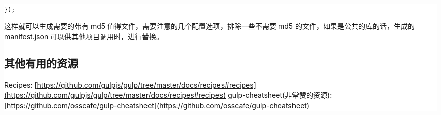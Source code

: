 ```
});
```
这样就可以生成需要的带有 md5 值得文件，需要注意的几个配置选项，排除一些不需要 md5 的文件，如果是公共的库的话，生成的 manifest.json 可以供其他项目调用时，进行替换。

## 其他有用的资源
Recipes: [https://github.com/gulpjs/gulp/tree/master/docs/recipes#recipes](https://github.com/gulpjs/gulp/tree/master/docs/recipes#recipes)
gulp-cheatsheet(非常赞的资源): [https://github.com/osscafe/gulp-cheatsheet](https://github.com/osscafe/gulp-cheatsheet)